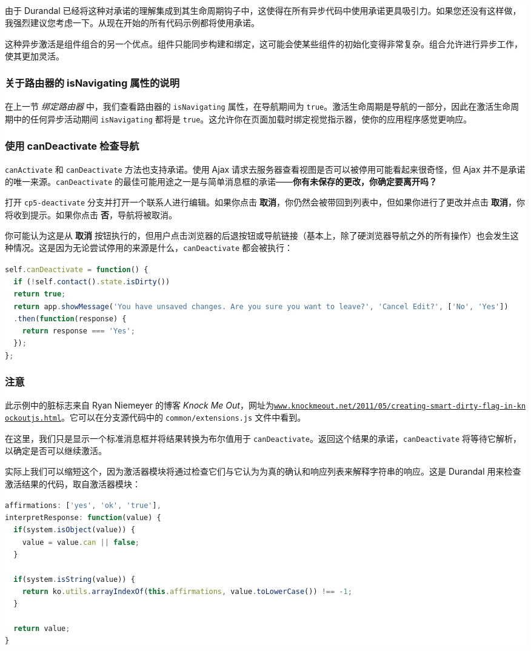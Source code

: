 由于 Durandal 已经将这种对承诺的理解集成到其生命周期钩子中，这使得在所有异步代码中使用承诺更具吸引力。如果您还没有这样做，我强烈建议您考虑一下。从现在开始的所有代码示例都将使用承诺。

这种异步激活是组件组合的另一个优点。组件只能同步构建和绑定，这可能会使某些组件的初始化变得非常复杂。组合允许进行异步工作，使其更加灵活。

### 关于路由器的 isNavigating 属性的说明

在上一节 *绑定路由器* 中，我们查看路由器的 `isNavigating` 属性，在导航期间为 `true`。激活生命周期是导航的一部分，因此在激活生命周期中的任何异步活动期间 `isNavigating` 都将是 `true`。这允许你在页面加载时绑定视觉指示器，使你的应用程序感觉更响应。

### 使用 canDeactivate 检查导航

`canActivate` 和 `canDeactivate` 方法也支持承诺。使用 Ajax 请求去服务器查看视图是否可以被停用可能看起来很奇怪，但 Ajax 并不是承诺的唯一来源。`canDeactivate` 的最佳可能用途之一是与简单消息框的承诺——**你有未保存的更改，你确定要离开吗？**

打开 `cp5-deactivate` 分支并打开一个联系人进行编辑。如果你点击 **取消**，你仍然会被带回到列表中，但如果你进行了更改并点击 **取消**，你将收到提示。如果你点击 **否**，导航将被取消。

你可能认为这是从 **取消** 按钮执行的，但用户点击浏览器的后退按钮或导航链接（基本上，除了硬浏览器导航之外的所有操作）也会发生这种情况。这是因为无论尝试停用的来源是什么，`canDeactivate` 都会被执行：

```js
self.canDeactivate = function() {
  if (!self.contact().state.isDirty())
  return true;
  return app.showMessage('You have unsaved changes. Are you sure you want to leave?', 'Cancel Edit?', ['No', 'Yes'])
  .then(function(response) {
    return response === 'Yes';
  });
};
```

### 注意

此示例中的脏标志来自 Ryan Niemeyer 的博客 *Knock Me Out*，网址为[`www.knockmeout.net/2011/05/creating-smart-dirty-flag-in-knockoutjs.html`](http://www.knockmeout.net/2011/05/creating-smart-dirty-flag-in-knockoutjs.html)。它可以在分支源代码中的 `common/extensions.js` 文件中看到。

在这里，我们只是显示一个标准消息框并将结果转换为布尔值用于 `canDeactivate`。返回这个结果的承诺，`canDeactivate` 将等待它解析，以确定是否可以继续激活。

实际上我们可以缩短这个，因为激活器模块将通过检查它们与它认为为真的确认和响应列表来解释字符串的响应。这是 Durandal 用来检查激活结果的代码，取自激活器模块：

```js
affirmations: ['yes', 'ok', 'true'],
interpretResponse: function(value) {
  if(system.isObject(value)) {
    value = value.can || false;
  }

  if(system.isString(value)) {
    return ko.utils.arrayIndexOf(this.affirmations, value.toLowerCase()) !== -1;
  }

  return value;
}
```
